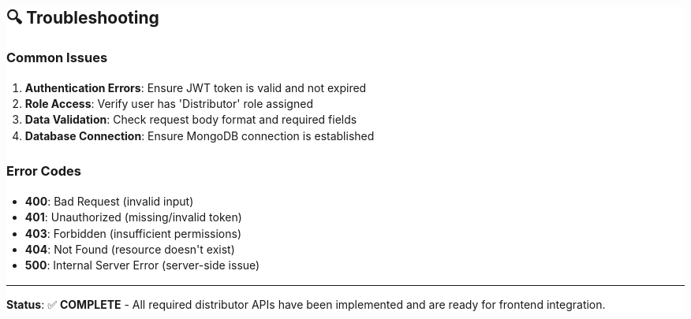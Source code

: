 ## 🔍 Troubleshooting

### Common Issues
1. **Authentication Errors**: Ensure JWT token is valid and not expired
2. **Role Access**: Verify user has 'Distributor' role assigned
3. **Data Validation**: Check request body format and required fields
4. **Database Connection**: Ensure MongoDB connection is established

### Error Codes
- **400**: Bad Request (invalid input)
- **401**: Unauthorized (missing/invalid token)
- **403**: Forbidden (insufficient permissions)
- **404**: Not Found (resource doesn't exist)
- **500**: Internal Server Error (server-side issue)

---

**Status**: ✅ **COMPLETE** - All required distributor APIs have been implemented and are ready for frontend integration.

